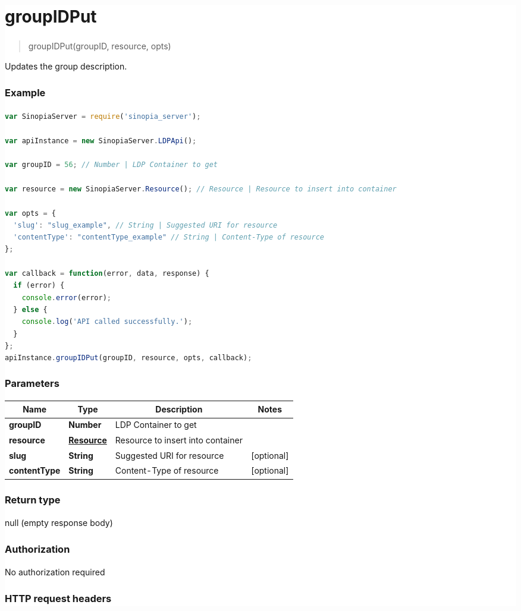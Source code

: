 <a name="groupIDPut"></a>
# **groupIDPut**
> groupIDPut(groupID, resource, opts)



Updates the group description.

### Example
```javascript
var SinopiaServer = require('sinopia_server');

var apiInstance = new SinopiaServer.LDPApi();

var groupID = 56; // Number | LDP Container to get

var resource = new SinopiaServer.Resource(); // Resource | Resource to insert into container

var opts = { 
  'slug': "slug_example", // String | Suggested URI for resource
  'contentType': "contentType_example" // String | Content-Type of resource
};

var callback = function(error, data, response) {
  if (error) {
    console.error(error);
  } else {
    console.log('API called successfully.');
  }
};
apiInstance.groupIDPut(groupID, resource, opts, callback);
```

### Parameters

Name | Type | Description  | Notes
------------- | ------------- | ------------- | -------------
 **groupID** | **Number**| LDP Container to get | 
 **resource** | [**Resource**](Resource.md)| Resource to insert into container | 
 **slug** | **String**| Suggested URI for resource | [optional] 
 **contentType** | **String**| Content-Type of resource | [optional] 

### Return type

null (empty response body)

### Authorization

No authorization required

### HTTP request headers
